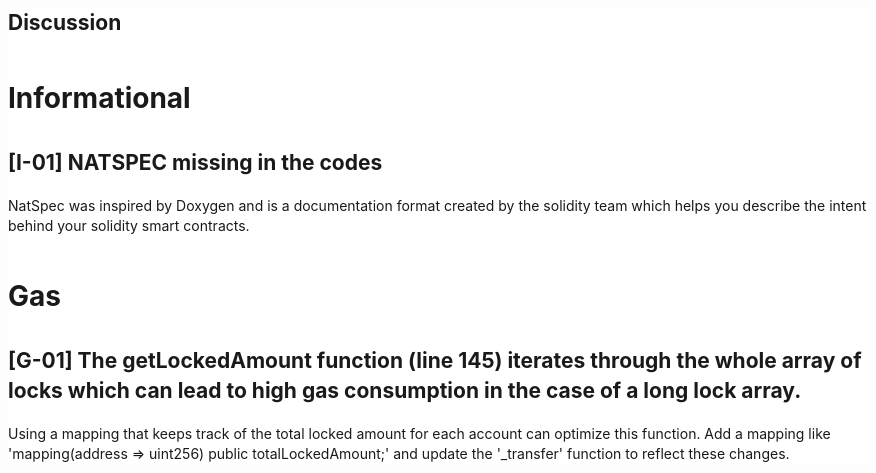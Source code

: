 ## Discussion


# Informational

## [I-01] NATSPEC missing in the codes

NatSpec was inspired by Doxygen and is a documentation format created by the solidity team which helps you describe the intent behind your solidity smart contracts.

# Gas 

## [G-01] The getLockedAmount function (line 145) iterates through the whole array of locks which can lead to high gas consumption in the case of a long lock array. 

Using a mapping that keeps track of the total locked amount for each account can optimize this function. Add a mapping like 'mapping(address => uint256) public totalLockedAmount;' and update the '_transfer' function to reflect these changes.